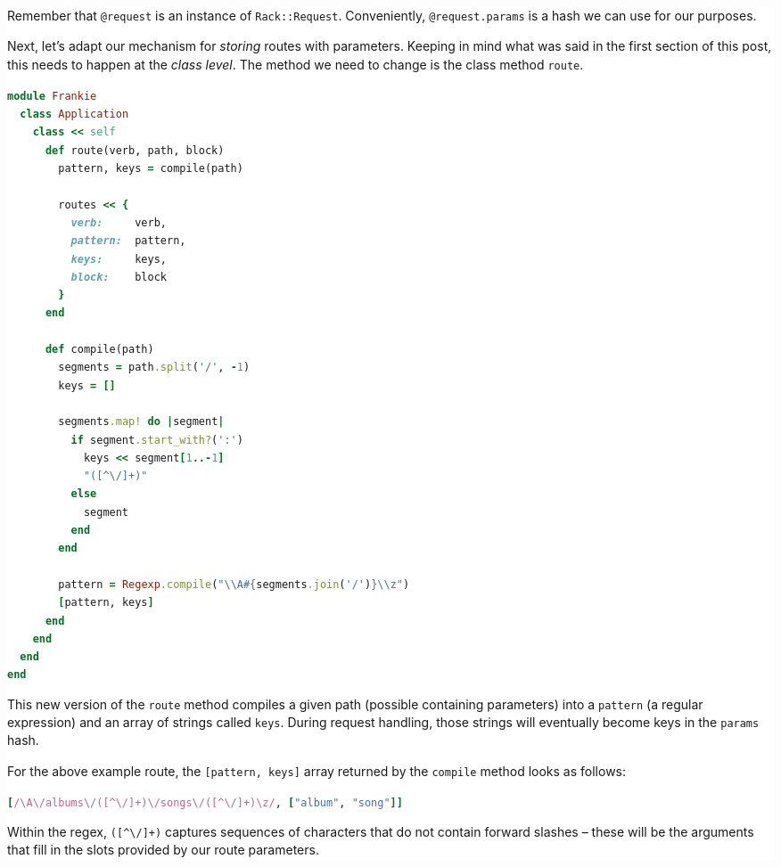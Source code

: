 Remember that `@request` is an instance of `Rack::Request`. Conveniently, `@request.params` is a hash we can use for our purposes.

Next, let’s adapt our mechanism for *storing* routes with parameters. Keeping in mind what was said in the first section of this post, this needs to happen at the *class level*. The method we need to change is the class method `route`.

```ruby
module Frankie  
  class Application
    class << self
      def route(verb, path, block)
        pattern, keys = compile(path)

        routes << {
          verb:     verb,
          pattern:  pattern,
          keys:     keys,
          block:    block
        }
      end

      def compile(path)
        segments = path.split('/', -1)
        keys = []

        segments.map! do |segment|
          if segment.start_with?(':')
            keys << segment[1..-1]
            "([^\/]+)"
          else
            segment
          end
        end

        pattern = Regexp.compile("\\A#{segments.join('/')}\\z")
        [pattern, keys]
      end
    end
  end
end
```

This new version of the `route` method compiles a given path (possible containing parameters) into a `pattern` (a regular expression) and an array of strings called `keys`. During request handling, those strings will eventually become keys in the `params` hash.

For the above example route, the `[pattern, keys]` array returned by the `compile` method looks as follows:

```ruby
[/\A\/albums\/([^\/]+)\/songs\/([^\/]+)\z/, ["album", "song"]]
```

Within the regex, `([^\/]+)` captures sequences of characters that do not contain forward slashes – these will be the arguments that fill in the slots provided by our route parameters.


[1]:	http://sinatrarb.com
[2]:	https://github.com/benrodenhaeuser/frankie/blob/master/examples/quotes/app.rb
[3]:	https://github.com/sinatra/sinatra/blob/master/lib/sinatra/base.rb
[4]:	https://github.com/benrodenhaeuser/frankie
[5]:	https://rack.github.io
[6]:	https://github.com/benrodenhaeuser/frankie/blob/master/blog/01_hello_frankie/frankie.rb
[7]:	https://github.com/rack/rack/blob/42e48013dd1b6dbda990dfa3851856c199b0b1f9/lib/rack/handler/webrick.rb#L32
[8]:	http://ruby-doc.org/core-2.4.1/BasicObject.html#method-i-instance_eval
[9]:	https://github.com/sinatra/sinatra/blob/a1e36db87e9d6bc3a2d8721078da18e704ee8ba3/lib/sinatra/base.rb#L1614
[10]:	https://github.com/benrodenhaeuser/frankie/blob/master/blog/02_frankie_reaches_for_the_top/frankie.rb
[11]:	https://github.com/sinatra/mustermann
[12]:	https://github.com/benrodenhaeuser/frankie/blob/master/blog/03_frankie_sees_a_pattern/frankie.rb
[13]:	https://stackoverflow.com/a/2257031/2744529
[14]:	https://github.com/benrodenhaeuser/frankie/blob/master/blog/04_frankie_likes_cookies/frankie.rb
[15]:	https://github.com/benrodenhaeuser/frankie
[16]:	https://github.com/benrodenhaeuser/frankie/blob/master/frankie.rb
[17]:	https://github.com/benrodenhaeuser/frankie/blob/459a2a2997b8fd96d2af5617665eed53cbe7a4a6/frankie.rb#L4
[18]:	http://myronmars.to/n/dev-blog/2012/01/why-sinatras-halt-is-awesome
[19]:	https://github.com/benrodenhaeuser/frankie/blob/459a2a2997b8fd96d2af5617665eed53cbe7a4a6/frankie.rb#L114
[20]:	https://github.com/benrodenhaeuser/frankie/blob/459a2a2997b8fd96d2af5617665eed53cbe7a4a6/frankie.rb#L139
[21]:	https://blog.arkency.com/2013/06/are-we-abusing-at-exit/